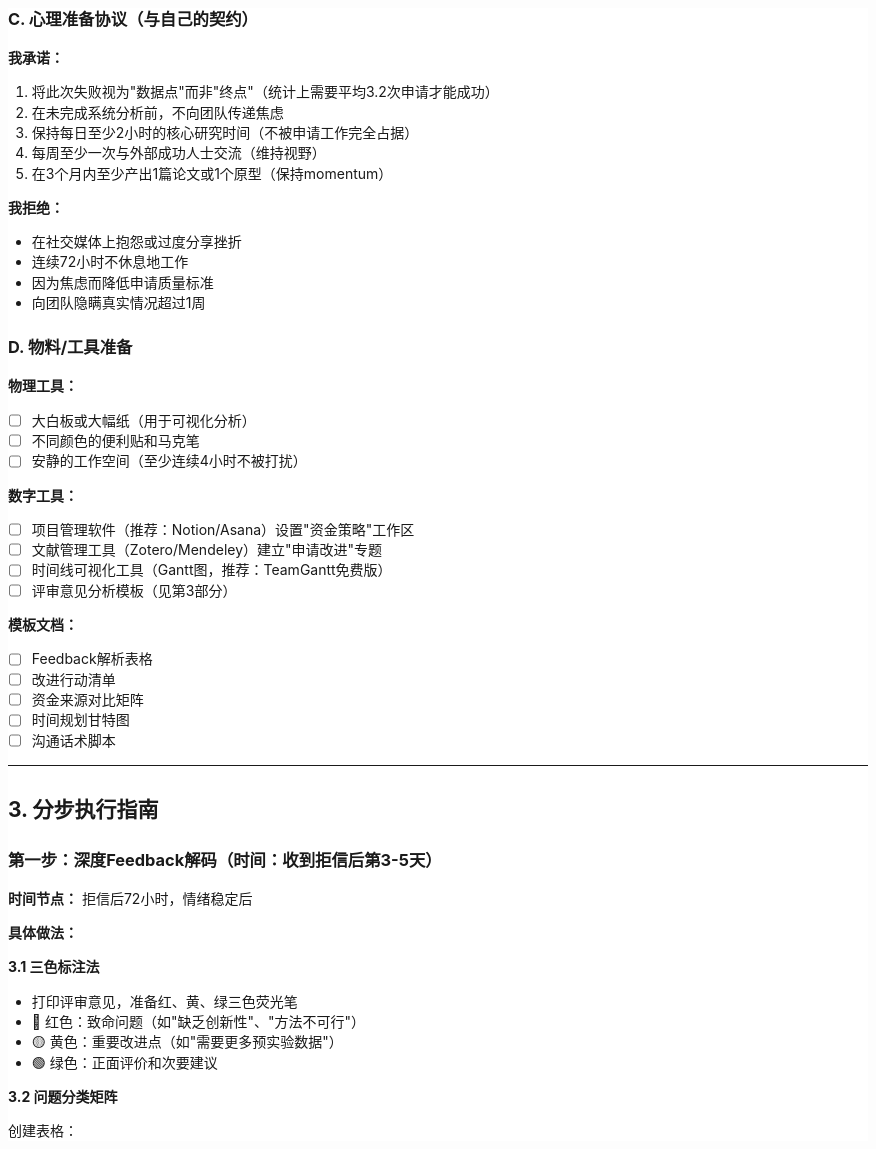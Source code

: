 ### C. 心理准备协议（与自己的契约）

**我承诺：**
1. 将此次失败视为"数据点"而非"终点"（统计上需要平均3.2次申请才能成功）
2. 在未完成系统分析前，不向团队传递焦虑
3. 保持每日至少2小时的核心研究时间（不被申请工作完全占据）
4. 每周至少一次与外部成功人士交流（维持视野）
5. 在3个月内至少产出1篇论文或1个原型（保持momentum）

**我拒绝：**
- 在社交媒体上抱怨或过度分享挫折
- 连续72小时不休息地工作
- 因为焦虑而降低申请质量标准
- 向团队隐瞒真实情况超过1周

### D. 物料/工具准备

**物理工具：**
- [ ] 大白板或大幅纸（用于可视化分析）
- [ ] 不同颜色的便利贴和马克笔
- [ ] 安静的工作空间（至少连续4小时不被打扰）

**数字工具：**
- [ ] 项目管理软件（推荐：Notion/Asana）设置"资金策略"工作区
- [ ] 文献管理工具（Zotero/Mendeley）建立"申请改进"专题
- [ ] 时间线可视化工具（Gantt图，推荐：TeamGantt免费版）
- [ ] 评审意见分析模板（见第3部分）

**模板文档：**
- [ ] Feedback解析表格
- [ ] 改进行动清单
- [ ] 资金来源对比矩阵
- [ ] 时间规划甘特图
- [ ] 沟通话术脚本

---

## 3. 分步执行指南

### 第一步：深度Feedback解码（时间：收到拒信后第3-5天）

**时间节点：** 拒信后72小时，情绪稳定后

**具体做法：**

**3.1 三色标注法**
- 打印评审意见，准备红、黄、绿三色荧光笔
- 🔴 红色：致命问题（如"缺乏创新性"、"方法不可行"）
- 🟡 黄色：重要改进点（如"需要更多预实验数据"）
- 🟢 绿色：正面评价和次要建议

**3.2 问题分类矩阵**

创建表格：
